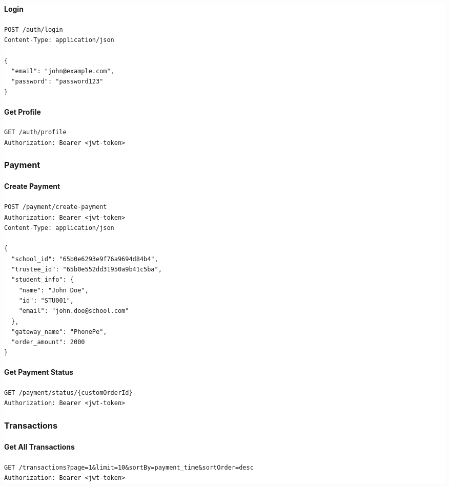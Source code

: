 #### Login

```http
POST /auth/login
Content-Type: application/json

{
  "email": "john@example.com",
  "password": "password123"
}
```

#### Get Profile

```http
GET /auth/profile
Authorization: Bearer <jwt-token>
```

### Payment

#### Create Payment

```http
POST /payment/create-payment
Authorization: Bearer <jwt-token>
Content-Type: application/json

{
  "school_id": "65b0e6293e9f76a9694d84b4",
  "trustee_id": "65b0e552dd31950a9b41c5ba",
  "student_info": {
    "name": "John Doe",
    "id": "STU001",
    "email": "john.doe@school.com"
  },
  "gateway_name": "PhonePe",
  "order_amount": 2000
}
```

#### Get Payment Status

```http
GET /payment/status/{customOrderId}
Authorization: Bearer <jwt-token>
```

### Transactions

#### Get All Transactions

```http
GET /transactions?page=1&limit=10&sortBy=payment_time&sortOrder=desc
Authorization: Bearer <jwt-token>
```
